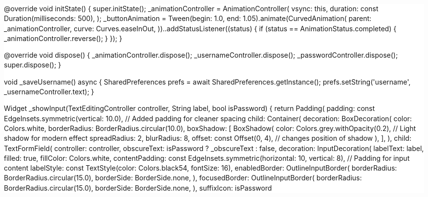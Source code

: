   @override
  void initState() {
    super.initState();
    _animationController = AnimationController(
      vsync: this,
      duration: const Duration(milliseconds: 500),
    );
    _buttonAnimation = Tween<double>(begin: 1.0, end: 1.05).animate(CurvedAnimation(
      parent: _animationController,
      curve: Curves.easeInOut,
    ))..addStatusListener((status) {
      if (status == AnimationStatus.completed) {
        _animationController.reverse();
      }
    });
  }

  @override
  void dispose() {
    _animationController.dispose();
    _usernameController.dispose();
    _passwordController.dispose();
    super.dispose();
  }

  void _saveUsername() async {
    SharedPreferences prefs = await SharedPreferences.getInstance();
    prefs.setString('username', _usernameController.text);
  }

  Widget _showInput(TextEditingController controller, String label, bool isPassword) {
    return Padding(
      padding: const EdgeInsets.symmetric(vertical: 10.0), // Added padding for cleaner spacing
      child: Container(
        decoration: BoxDecoration(
          color: Colors.white,
          borderRadius: BorderRadius.circular(10.0),
          boxShadow: [
            BoxShadow(
              color: Colors.grey.withOpacity(0.2), // Light shadow for modern effect
              spreadRadius: 2,
              blurRadius: 8,
              offset: const Offset(0, 4), // changes position of shadow
            ),
          ],
        ),
        child: TextFormField(
          controller: controller,
          obscureText: isPassword ? _obscureText : false,
          decoration: InputDecoration(
            labelText: label,
            filled: true,
            fillColor: Colors.white,
            contentPadding: const EdgeInsets.symmetric(horizontal: 10, vertical: 8), // Padding for input content
            labelStyle: const TextStyle(color: Colors.black54, fontSize: 16),
            enabledBorder: OutlineInputBorder(
              borderRadius: BorderRadius.circular(15.0),
              borderSide: BorderSide.none,
            ),
            focusedBorder: OutlineInputBorder(
              borderRadius: BorderRadius.circular(15.0),
              borderSide: BorderSide.none,
            ),
            suffixIcon: isPassword